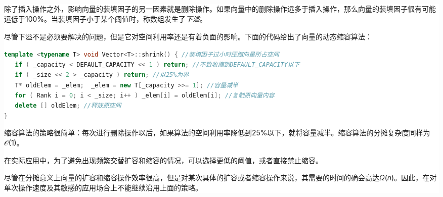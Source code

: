 除了插入操作之外，影响向量的装填因子的另一因素就是删除操作。如果向量中的删除操作远多于插入操作，那么向量的装填因子很有可能远低于100%。当装填因子小于某个阈值时，称数组发生了*下溢*。

尽管下溢不是必须要解决的问题，但是它对空间利用率还是有着负面的影响。下面的代码给出了向量的动态缩容算法：

```c++
template <typename T> void Vector<T>::shrink() { //装填因子过小时压缩向量所占空间
   if ( _capacity < DEFAULT_CAPACITY << 1 ) return; //不致收缩到DEFAULT_CAPACITY以下
   if ( _size << 2 > _capacity ) return; //以25%为界
   T* oldElem = _elem;  _elem = new T[_capacity >>= 1]; //容量减半
   for ( Rank i = 0; i < _size; i++ ) _elem[i] = oldElem[i]; //复制原向量内容
   delete [] oldElem; //释放原空间
}
```

缩容算法的策略很简单：每次进行删除操作以后，如果算法的空间利用率降低到25%以下，就将容量减半。缩容算法的分摊复杂度同样为$\mathcal O (1)$。

在实际应用中，为了避免出现频繁交替扩容和缩容的情况，可以选择更低的阈值，或者直接禁止缩容。

尽管在分摊意义上向量的扩容和缩容操作效率很高，但是对某次具体的扩容或者缩容操作来说，其需要的时间的确会高达$\Omega (n)$。因此，在对单次操作速度及其敏感的应用场合上不能继续沿用上面的策略。
